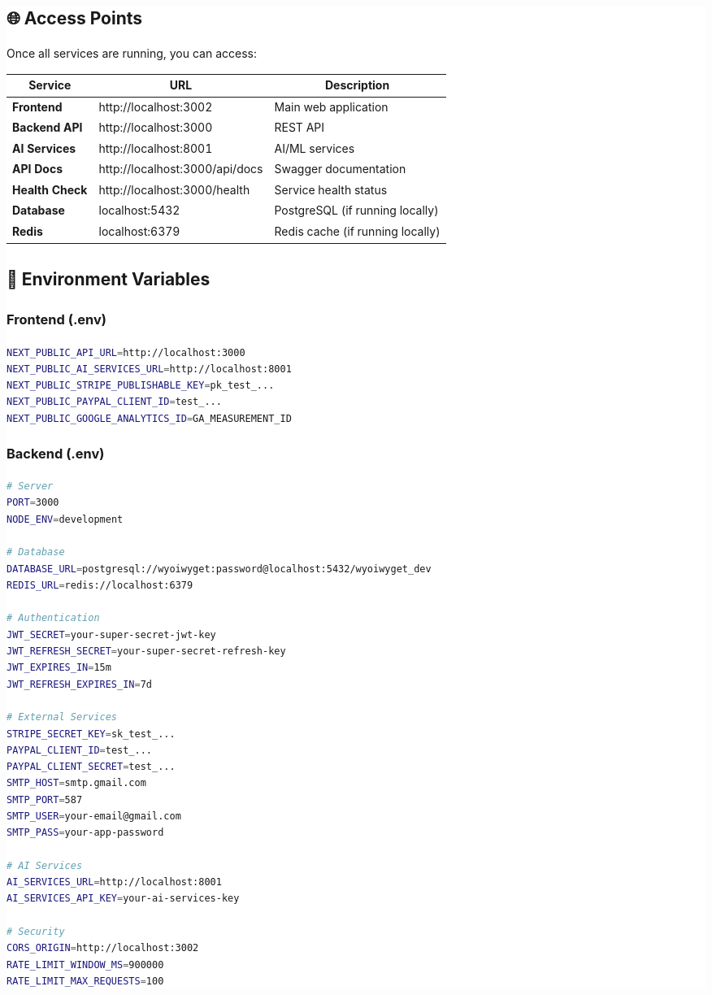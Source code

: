 ## 🌐 Access Points

Once all services are running, you can access:

| Service | URL | Description |
|---------|-----|-------------|
| **Frontend** | http://localhost:3002 | Main web application |
| **Backend API** | http://localhost:3000 | REST API |
| **AI Services** | http://localhost:8001 | AI/ML services |
| **API Docs** | http://localhost:3000/api/docs | Swagger documentation |
| **Health Check** | http://localhost:3000/health | Service health status |
| **Database** | localhost:5432 | PostgreSQL (if running locally) |
| **Redis** | localhost:6379 | Redis cache (if running locally) |

## 🔧 Environment Variables

### Frontend (.env)
```bash
NEXT_PUBLIC_API_URL=http://localhost:3000
NEXT_PUBLIC_AI_SERVICES_URL=http://localhost:8001
NEXT_PUBLIC_STRIPE_PUBLISHABLE_KEY=pk_test_...
NEXT_PUBLIC_PAYPAL_CLIENT_ID=test_...
NEXT_PUBLIC_GOOGLE_ANALYTICS_ID=GA_MEASUREMENT_ID
```

### Backend (.env)
```bash
# Server
PORT=3000
NODE_ENV=development

# Database
DATABASE_URL=postgresql://wyoiwyget:password@localhost:5432/wyoiwyget_dev
REDIS_URL=redis://localhost:6379

# Authentication
JWT_SECRET=your-super-secret-jwt-key
JWT_REFRESH_SECRET=your-super-secret-refresh-key
JWT_EXPIRES_IN=15m
JWT_REFRESH_EXPIRES_IN=7d

# External Services
STRIPE_SECRET_KEY=sk_test_...
PAYPAL_CLIENT_ID=test_...
PAYPAL_CLIENT_SECRET=test_...
SMTP_HOST=smtp.gmail.com
SMTP_PORT=587
SMTP_USER=your-email@gmail.com
SMTP_PASS=your-app-password

# AI Services
AI_SERVICES_URL=http://localhost:8001
AI_SERVICES_API_KEY=your-ai-services-key

# Security
CORS_ORIGIN=http://localhost:3002
RATE_LIMIT_WINDOW_MS=900000
RATE_LIMIT_MAX_REQUESTS=100
```